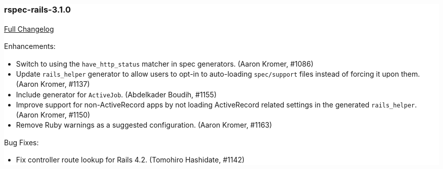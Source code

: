
### rspec-rails-3.1.0
[Full Changelog](http://github.com/rspec/rspec-rails/compare/v3.0.2...v3.1.0)

Enhancements:

* Switch to using the `have_http_status` matcher in spec generators. (Aaron Kromer, #1086)
* Update `rails_helper` generator to allow users to opt-in to auto-loading
  `spec/support` files instead of forcing it upon them. (Aaron Kromer, #1137)
* Include generator for `ActiveJob`. (Abdelkader Boudih, #1155)
* Improve support for non-ActiveRecord apps by not loading ActiveRecord related
  settings in the generated `rails_helper`. (Aaron Kromer, #1150)
* Remove Ruby warnings as a suggested configuration. (Aaron Kromer, #1163)

Bug Fixes:

* Fix controller route lookup for Rails 4.2. (Tomohiro Hashidate, #1142)
